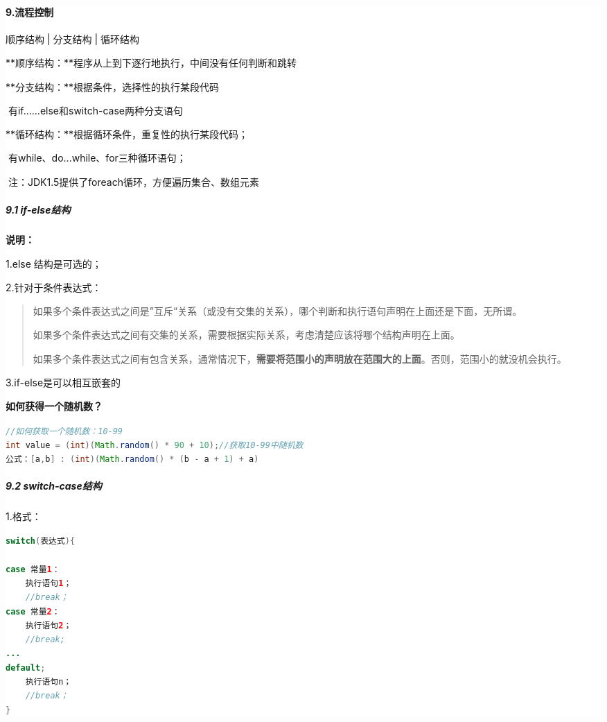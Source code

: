 #### 9.流程控制

顺序结构  |  分支结构  |  循环结构

**顺序结构：**程序从上到下逐行地执行，中间没有任何判断和跳转

**分支结构：**根据条件，选择性的执行某段代码

​					有if……else和switch-case两种分支语句

**循环结构：**根据循环条件，重复性的执行某段代码；

​					有while、do...while、for三种循环语句；

​					注：JDK1.5提供了foreach循环，方便遍历集合、数组元素

##### 9.1 if-else结构

**说明：**

1.else 结构是可选的；

2.针对于条件表达式：

> 如果多个条件表达式之间是”互斥“关系（或没有交集的关系），哪个判断和执行语句声明在上面还是下面，无所谓。
>
> 如果多个条件表达式之间有交集的关系，需要根据实际关系，考虑清楚应该将哪个结构声明在上面。
>
> 如果多个条件表达式之间有包含关系，通常情况下，**需要将范围小的声明放在范围大的上面**。否则，范围小的就没机会执行。

3.if-else是可以相互嵌套的

**如何获得一个随机数？**

```java
//如何获取一个随机数：10-99
int value = (int)(Math.random() * 90 + 10);//获取10-99中随机数
公式：[a,b] : (int)(Math.random() * (b - a + 1) + a)
```

##### 9.2 switch-case结构

1.格式：

```java
switch(表达式){

case 常量1：
	执行语句1；
	//break；
case 常量2：
	执行语句2；
	//break;
...
default;
    执行语句n；
    //break；
}
```
